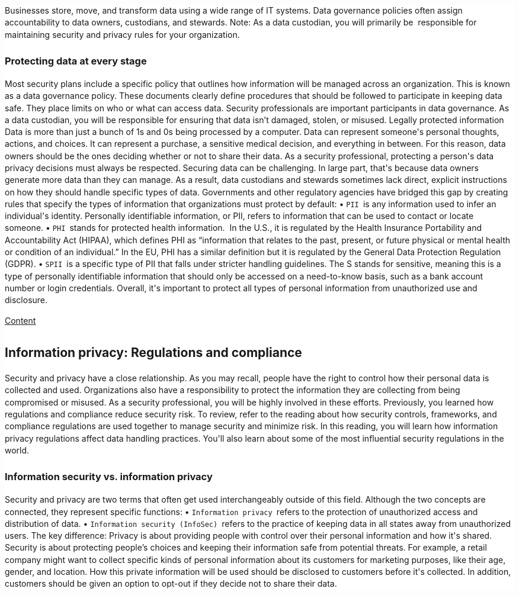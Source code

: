 Businesses store, move, and transform data using a wide range of IT systems. Data governance policies often assign accountability to data owners, custodians, and stewards.
Note: As a data custodian, you will primarily be  responsible for maintaining security and privacy rules for your organization.

### Protecting data at every stage

Most security plans include a specific policy that outlines how information will be managed across an organization. This is known as a data governance policy. These documents clearly define procedures that should be followed to participate in keeping data safe. They place limits on who or what can access data. Security professionals are important participants in data governance. As a data custodian, you will be responsible for ensuring that data isn’t damaged, stolen, or misused.
Legally protected information
Data is more than just a bunch of 1s and 0s being processed by a computer. Data can represent someone's personal thoughts, actions, and choices. It can represent a purchase, a sensitive medical decision, and everything in between. For this reason, data owners should be the ones deciding whether or not to share their data. As a security professional, protecting a person's data privacy decisions must always be respected.
Securing data can be challenging. In large part, that's because data owners generate more data than they can manage. As a result, data custodians and stewards sometimes lack direct, explicit instructions on how they should handle specific types of data. Governments and other regulatory agencies have bridged this gap by creating rules that specify the types of information that organizations must protect by default:
    • `PII `is any information used to infer an individual's identity. Personally identifiable information, or PII, refers to information that can be used to contact or locate someone.
    • `PHI `stands for protected health information.  In the U.S., it is regulated by the Health Insurance Portability and Accountability Act (HIPAA), which defines PHI as “information that relates to the past, present, or future physical or mental health or condition of an individual.” In the EU, PHI has a similar definition but it is regulated by the General Data Protection Regulation (GDPR).
    • `SPII `is a specific type of PII that falls under stricter handling guidelines. The S stands for sensitive, meaning this is a type of personally identifiable information that should only be accessed on a need-to-know basis, such as a bank account number or login credentials.
Overall, it's important to protect all types of personal information from unauthorized use and disclosure.

[Content](#content)

## Information privacy: Regulations and compliance

Security and privacy have a close relationship. As you may recall, people have the right to control how their personal data is collected and used. Organizations also have a responsibility to protect the information they are collecting from being compromised or misused. As a security professional, you will be highly involved in these efforts.
Previously, you learned how regulations and compliance reduce security risk. To review, refer to the reading about how security controls, frameworks, and compliance regulations are used together to manage security and minimize risk. In this reading, you will learn how information privacy regulations affect data handling practices. You'll also learn about some of the most influential security regulations in the world.

### Information security vs. information privacy

Security and privacy are two terms that often get used interchangeably outside of this field. Although the two concepts are connected, they represent specific functions:
    • `Information privacy `refers to the protection of unauthorized access and distribution of data.
    • `Information security (InfoSec) `refers to the practice of keeping data in all states away from unauthorized users.
The key difference: Privacy is about providing people with control over their personal information and how it's shared. Security is about protecting people’s choices and keeping their information safe from potential threats.
For example, a retail company might want to collect specific kinds of personal information about its customers for marketing purposes, like their age, gender, and location. How this private information will be used should be disclosed to customers before it's collected. In addition, customers should be given an option to opt-out if they decide not to share their data.